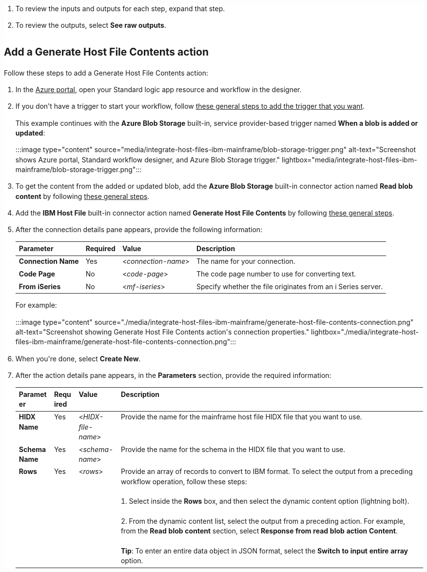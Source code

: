 1. To review the inputs and outputs for each step, expand that step.

1. To review the outputs, select **See raw outputs**.

## Add a Generate Host File Contents action

Follow these steps to add a Generate Host File Contents action:

1. In the [Azure portal](https://portal.azure.com), open your Standard logic app resource and workflow in the designer.

1. If you don't have a trigger to start your workflow, follow [these general steps to add the trigger that you want](../logic-apps/create-workflow-with-trigger-or-action.md?tabs=standard#add-trigger).

   This example continues with the **Azure Blob Storage** built-in, service provider-based trigger named **When a blob is added or updated**:

   :::image type="content" source="media/integrate-host-files-ibm-mainframe/blob-storage-trigger.png" alt-text="Screenshot shows Azure portal, Standard workflow designer, and Azure Blob Storage trigger." lightbox="media/integrate-host-files-ibm-mainframe/blob-storage-trigger.png":::

1. To get the content from the added or updated blob, add the **Azure Blob Storage** built-in connector action named **Read blob content** by following [these general steps](../logic-apps/create-workflow-with-trigger-or-action.md?tabs=standard#add-action).

1. Add the **IBM Host File** built-in connector action named **Generate Host File Contents** by following [these general steps](../logic-apps/create-workflow-with-trigger-or-action.md?tabs=standard#add-action).

1. After the connection details pane appears, provide the following information:

   | Parameter | Required | Value | Description |
   |-----------|----------|-------|-------------|
   | **Connection Name** | Yes | <*connection-name*> | The name for your connection. |
   | **Code Page** | No | <*code-page*> | The code page number to use for converting text. |
   | **From iSeries** | No | <*mf-iseries*> | Specify whether the file originates from an i Series server. |

   For example:

   :::image type="content" source="./media/integrate-host-files-ibm-mainframe/generate-host-file-contents-connection.png" alt-text="Screenshot showing Generate Host File Contents action's connection properties." lightbox="./media/integrate-host-files-ibm-mainframe/generate-host-file-contents-connection.png":::

1. When you're done, select **Create New**.

1. After the action details pane appears, in the **Parameters** section, provide the required information:

   | Parameter | Required | Value | Description |
   |-----------|----------|-------|-------------|
   | **HIDX Name** | Yes | <*HIDX-file-name*> | Provide the name for the mainframe host file HIDX file that you want to use. |
   | **Schema Name** | Yes | <*schema-name*> | Provide the name for the schema in the HIDX file that you want to use. |
   | **Rows** | Yes | <*rows*> | Provide an array of records to convert to IBM format. To select the output from a preceding workflow operation, follow these steps: <br><br> 1. Select inside the **Rows** box, and then select the dynamic content option (lightning bolt). <br><br> 2. From the dynamic content list, select the output from a preceding action. For example, from the **Read blob content** section, select **Response from read blob action Content**. <br><br> **Tip**: To enter an entire data object in JSON format, select the **Switch to input entire array** option. |
